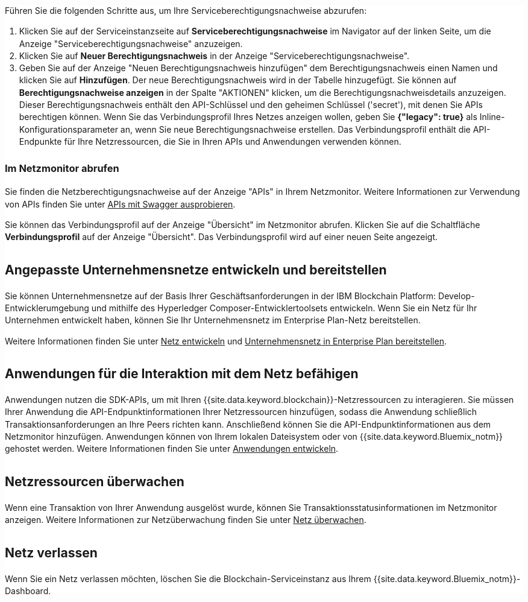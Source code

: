 Führen Sie die folgenden Schritte aus, um Ihre Serviceberechtigungsnachweise abzurufen:
1. Klicken Sie auf der Serviceinstanzseite auf **Serviceberechtigungsnachweise** im Navigator auf der linken Seite, um die Anzeige "Serviceberechtigungsnachweise" anzuzeigen.
2. Klicken Sie auf **Neuer Berechtigungsnachweis** in der Anzeige "Serviceberechtigungsnachweise".
3. Geben Sie auf der Anzeige "Neuen Berechtigungsnachweis hinzufügen" dem Berechtigungsnachweis einen Namen und klicken Sie auf **Hinzufügen**. Der neue Berechtigungsnachweis wird in der Tabelle hinzugefügt. Sie können auf **Berechtigungsnachweise anzeigen** in der Spalte "AKTIONEN" klicken, um die Berechtigungsnachweisdetails anzuzeigen. Dieser Berechtigungsnachweis enthält den API-Schlüssel und den geheimen Schlüssel ('secret'), mit denen Sie APIs berechtigen können.
    Wenn Sie das Verbindungsprofil Ihres Netzes anzeigen wollen, geben Sie **{"legacy": true}** als Inline-Konfigurationsparameter an, wenn Sie neue Berechtigungsnachweise erstellen. Das Verbindungsprofil enthält die API-Endpunkte für Ihre Netzressourcen, die Sie in Ihren APIs und Anwendungen verwenden können.

### Im Netzmonitor abrufen
Sie finden die Netzberechtigungsnachweise auf der Anzeige "APIs" in Ihrem Netzmonitor. Weitere Informationen zur Verwendung von APIs finden Sie unter [APIs mit Swagger ausprobieren](apis.html).

Sie können das Verbindungsprofil auf der Anzeige "Übersicht" im Netzmonitor abrufen. Klicken Sie auf die Schaltfläche **Verbindungsprofil** auf der Anzeige "Übersicht". Das Verbindungsprofil wird auf einer neuen Seite angezeigt.


## Angepasste Unternehmensnetze entwickeln und bereitstellen
Sie können Unternehmensnetze auf der Basis Ihrer Geschäftsanforderungen in der IBM Blockchain Platform: Develop-Entwicklerumgebung und mithilfe des Hyperledger Composer-Entwicklertoolsets entwickeln. Wenn Sie ein Netz für Ihr Unternehmen entwickelt haben, können Sie Ihr Unternehmensnetz im Enterprise Plan-Netz bereitstellen.

Weitere Informationen finden Sie unter [Netz entwickeln](develop.html) und [Unternehmensnetz in Enterprise Plan bereitstellen](develop_enterprise.html).


## Anwendungen für die Interaktion mit dem Netz befähigen
Anwendungen nutzen die SDK-APIs, um mit Ihren {{site.data.keyword.blockchain}}-Netzressourcen zu interagieren. Sie müssen Ihrer Anwendung die API-Endpunktinformationen Ihrer Netzressourcen hinzufügen, sodass die Anwendung schließlich Transaktionsanforderungen an Ihre Peers richten kann. Anschließend können Sie die API-Endpunktinformationen aus dem Netzmonitor hinzufügen. Anwendungen können von Ihrem lokalen Dateisystem oder von {{site.data.keyword.Bluemix_notm}} gehostet werden. Weitere Informationen finden Sie unter [Anwendungen entwickeln](v10_application.html).

## Netzressourcen überwachen  
Wenn eine Transaktion von Ihrer Anwendung ausgelöst wurde, können Sie Transaktionsstatusinformationen im Netzmonitor anzeigen. Weitere Informationen zur Netzüberwachung finden Sie unter [Netz überwachen](howto/monitor_network.html).

## Netz verlassen
Wenn Sie ein Netz verlassen möchten, löschen Sie die Blockchain-Serviceinstanz aus Ihrem {{site.data.keyword.Bluemix_notm}}-Dashboard.  
